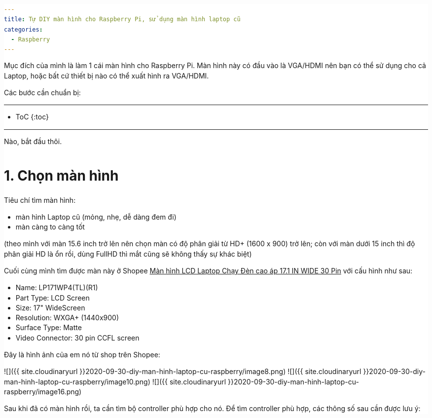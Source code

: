 ```yaml
---
title: Tự DIY màn hình cho Raspberry Pi, sử dụng màn hình laptop cũ
categories:
  - Raspberry
---
```


Mục đích của mình là làm 1 cái màn hình cho Raspberry Pi. Màn hình này
có đầu vào là VGA/HDMI nên bạn có thể sử dụng cho cả Laptop, hoặc bất
cứ thiết bị nào có thể xuất hình ra VGA/HDMI.

Các bước cần chuẩn bị:

---
* ToC
{:toc}
---

Nào, bắt đầu thôi.

# 1\. Chọn màn hình

Tiêu chí tìm màn hình:

  - màn hình Laptop cũ (mỏng, nhẹ, dễ dàng đem đi)
  - màn càng to càng tốt

(theo mình với màn 15.6 inch trở lên nên chọn màn có độ phân giải từ HD+
(1600 x 900) trở lên; còn với màn dưới 15 inch thì độ phân giải HD là ổn rồi, dùng FullHD thì mắt cũng sẽ không thấy sự khác biệt)

Cuối cùng mình tìm được màn này ở Shopee [Màn hình LCD Laptop Chạy Đèn cao áp 17.1 IN WIDE 30 Pin](https://shopee.vn/M%C3%A0n-h%C3%ACnh-LCD-Laptop-Ch%E1%BA%A1y-%C4%90%C3%A8n-cao-%C3%A1p-17.1-IN-WIDE-30-Pin-i.78704495.7650696561)
với cấu hình như sau:

  - Name: LP171WP4(TL)(R1)
  - Part Type: LCD Screen
  - Size: 17" WideScreen
  - Resolution: WXGA+ (1440x900)
  - Surface Type: Matte
  - Video Connector: 30 pin CCFL screen

Đây là hình ảnh của em nó từ shop trên Shopee:

![]({{ site.cloudinaryurl }}2020-09-30-diy-man-hinh-laptop-cu-raspberry/image8.png)
![]({{ site.cloudinaryurl }}2020-09-30-diy-man-hinh-laptop-cu-raspberry/image10.png)
![]({{ site.cloudinaryurl }}2020-09-30-diy-man-hinh-laptop-cu-raspberry/image16.png)

Sau khi đã có màn hình rồi, ta cần tìm bộ controller phù hợp cho nó.
Để tìm controller phù hợp, các thông số sau cần được lưu ý:
